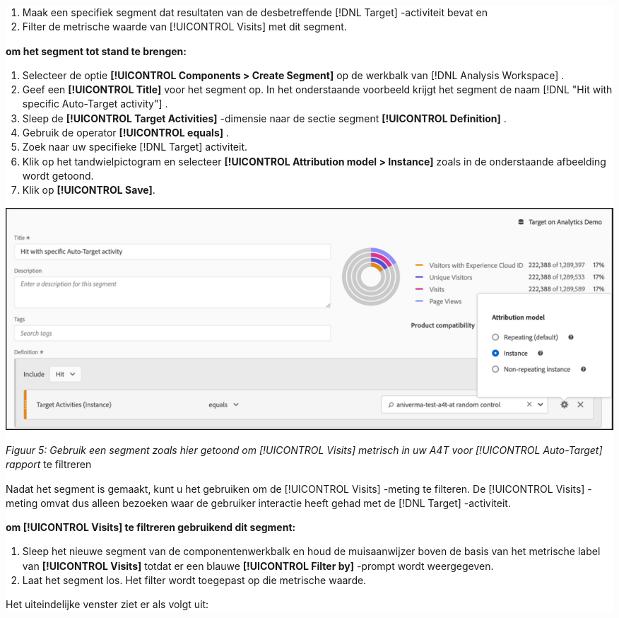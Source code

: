 1. Maak een specifiek segment dat resultaten van de desbetreffende [!DNL Target] -activiteit bevat en
1. Filter de metrische waarde van [!UICONTROL Visits] met dit segment.

**om het segment tot stand te brengen:**

1. Selecteer de optie **[!UICONTROL Components > Create Segment]** op de werkbalk van [!DNL Analysis Workspace] .
2. Geef een **[!UICONTROL Title]** voor het segment op. In het onderstaande voorbeeld krijgt het segment de naam [!DNL "Hit with specific Auto-Target activity"] .
3. Sleep de **[!UICONTROL Target Activities]** -dimensie naar de sectie segment **[!UICONTROL Definition]** .
4. Gebruik de operator **[!UICONTROL equals]** .
5. Zoek naar uw specifieke [!DNL Target] activiteit.
6. Klik op het tandwielpictogram en selecteer **[!UICONTROL Attribution model > Instance]** zoals in de onderstaande afbeelding wordt getoond.
7. Klik op **[!UICONTROL Save]**.

![ Segment in [!DNL Analysis Workspace]](assets/Figure5.png)

*Figuur 5: Gebruik een segment zoals hier getoond om [!UICONTROL Visits] metrisch in uw A4T voor [!UICONTROL Auto-Target] rapport* te filtreren

Nadat het segment is gemaakt, kunt u het gebruiken om de [!UICONTROL Visits] -meting te filteren. De [!UICONTROL Visits] -meting omvat dus alleen bezoeken waar de gebruiker interactie heeft gehad met de [!DNL Target] -activiteit.

**om [!UICONTROL Visits] te filtreren gebruikend dit segment:**

1. Sleep het nieuwe segment van de componentenwerkbalk en houd de muisaanwijzer boven de basis van het metrische label van **[!UICONTROL Visits]** totdat er een blauwe **[!UICONTROL Filter by]** -prompt wordt weergegeven.
2. Laat het segment los. Het filter wordt toegepast op die metrische waarde.

Het uiteindelijke venster ziet er als volgt uit:
